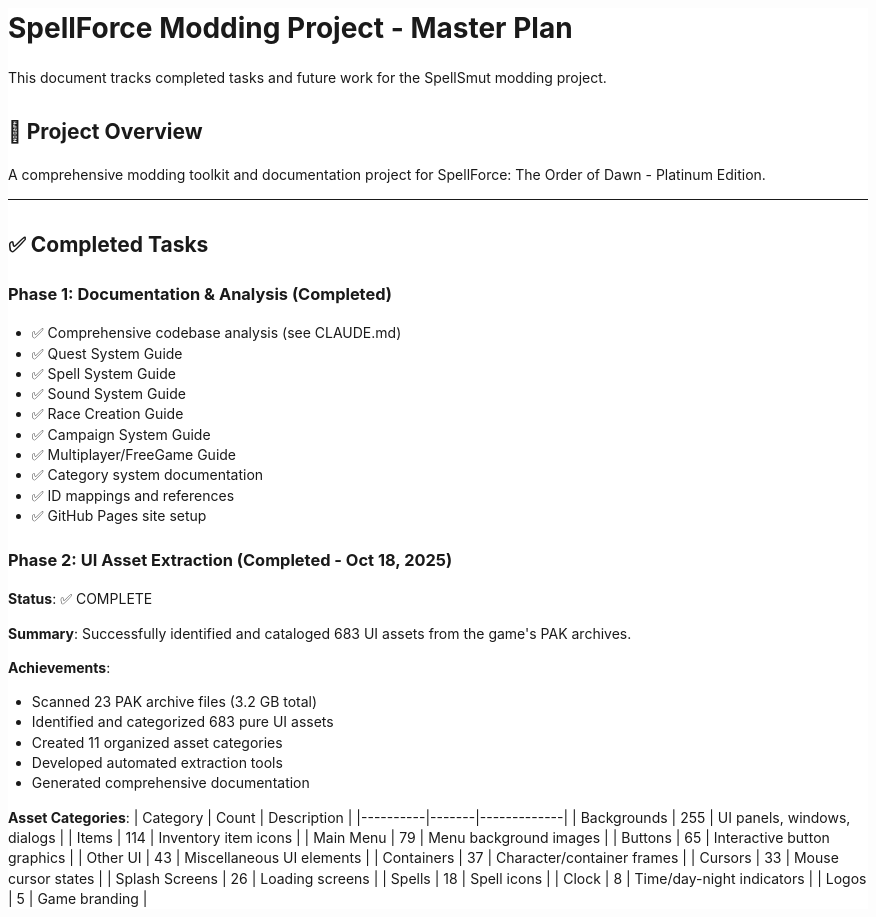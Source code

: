 # SpellForce Modding Project - Master Plan

This document tracks completed tasks and future work for the SpellSmut modding project.

## 🎯 Project Overview

A comprehensive modding toolkit and documentation project for SpellForce: The Order of Dawn - Platinum Edition.

---

## ✅ Completed Tasks

### Phase 1: Documentation & Analysis (Completed)
- ✅ Comprehensive codebase analysis (see CLAUDE.md)
- ✅ Quest System Guide
- ✅ Spell System Guide
- ✅ Sound System Guide
- ✅ Race Creation Guide
- ✅ Campaign System Guide
- ✅ Multiplayer/FreeGame Guide
- ✅ Category system documentation
- ✅ ID mappings and references
- ✅ GitHub Pages site setup

### Phase 2: UI Asset Extraction (Completed - Oct 18, 2025)

**Status**: ✅ COMPLETE

**Summary**: Successfully identified and cataloged 683 UI assets from the game's PAK archives.

**Achievements**:
- Scanned 23 PAK archive files (3.2 GB total)
- Identified and categorized 683 pure UI assets
- Created 11 organized asset categories
- Developed automated extraction tools
- Generated comprehensive documentation

**Asset Categories**:
| Category | Count | Description |
|----------|-------|-------------|
| Backgrounds | 255 | UI panels, windows, dialogs |
| Items | 114 | Inventory item icons |
| Main Menu | 79 | Menu background images |
| Buttons | 65 | Interactive button graphics |
| Other UI | 43 | Miscellaneous UI elements |
| Containers | 37 | Character/container frames |
| Cursors | 33 | Mouse cursor states |
| Splash Screens | 26 | Loading screens |
| Spells | 18 | Spell icons |
| Clock | 8 | Time/day-night indicators |
| Logos | 5 | Game branding |
